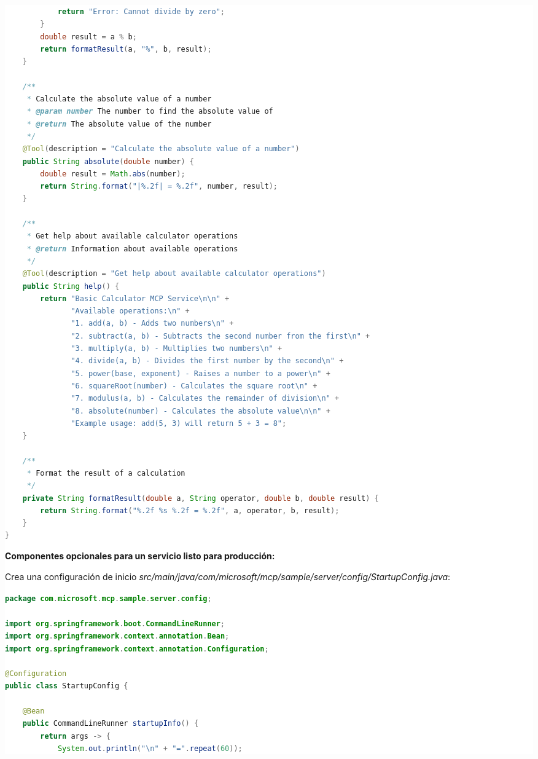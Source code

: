 ```java
            return "Error: Cannot divide by zero";
        }
        double result = a % b;
        return formatResult(a, "%", b, result);
    }

    /**
     * Calculate the absolute value of a number
     * @param number The number to find the absolute value of
     * @return The absolute value of the number
     */
    @Tool(description = "Calculate the absolute value of a number")
    public String absolute(double number) {
        double result = Math.abs(number);
        return String.format("|%.2f| = %.2f", number, result);
    }

    /**
     * Get help about available calculator operations
     * @return Information about available operations
     */
    @Tool(description = "Get help about available calculator operations")
    public String help() {
        return "Basic Calculator MCP Service\n\n" +
               "Available operations:\n" +
               "1. add(a, b) - Adds two numbers\n" +
               "2. subtract(a, b) - Subtracts the second number from the first\n" +
               "3. multiply(a, b) - Multiplies two numbers\n" +
               "4. divide(a, b) - Divides the first number by the second\n" +
               "5. power(base, exponent) - Raises a number to a power\n" +
               "6. squareRoot(number) - Calculates the square root\n" + 
               "7. modulus(a, b) - Calculates the remainder of division\n" +
               "8. absolute(number) - Calculates the absolute value\n\n" +
               "Example usage: add(5, 3) will return 5 + 3 = 8";
    }

    /**
     * Format the result of a calculation
     */
    private String formatResult(double a, String operator, double b, double result) {
        return String.format("%.2f %s %.2f = %.2f", a, operator, b, result);
    }
}
```

**Componentes opcionales para un servicio listo para producción:**

Crea una configuración de inicio *src/main/java/com/microsoft/mcp/sample/server/config/StartupConfig.java*:

```java
package com.microsoft.mcp.sample.server.config;

import org.springframework.boot.CommandLineRunner;
import org.springframework.context.annotation.Bean;
import org.springframework.context.annotation.Configuration;

@Configuration
public class StartupConfig {
    
    @Bean
    public CommandLineRunner startupInfo() {
        return args -> {
            System.out.println("\n" + "=".repeat(60));
```